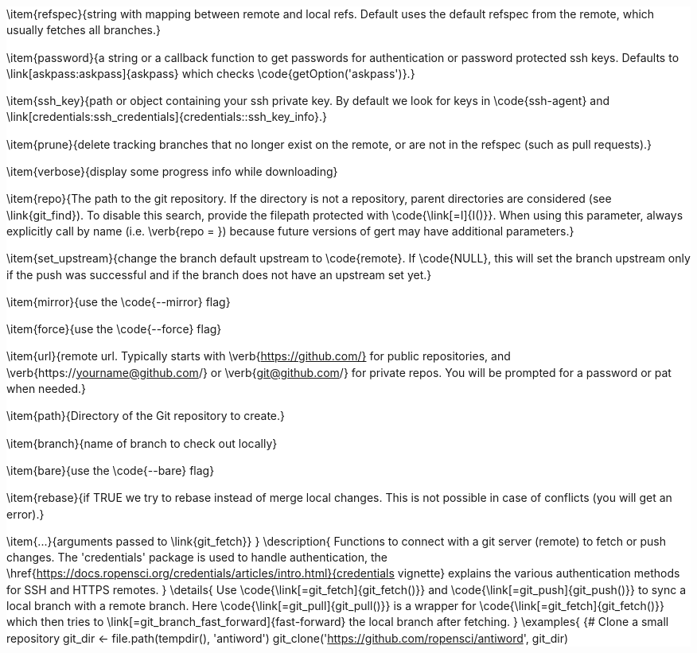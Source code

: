 \item{refspec}{string with mapping between remote and local refs. Default
uses the default refspec from the remote, which usually fetches all branches.}

\item{password}{a string or a callback function to get passwords for authentication
or password protected ssh keys. Defaults to \link[askpass:askpass]{askpass} which
checks \code{getOption('askpass')}.}

\item{ssh_key}{path or object containing your ssh private key. By default we
look for keys in \code{ssh-agent} and \link[credentials:ssh_credentials]{credentials::ssh_key_info}.}

\item{prune}{delete tracking branches that no longer exist on the remote, or
are not in the refspec (such as pull requests).}

\item{verbose}{display some progress info while downloading}

\item{repo}{The path to the git repository. If the directory is not a
repository, parent directories are considered (see \link{git_find}). To disable
this search, provide the filepath protected with \code{\link[=I]{I()}}. When using this
parameter, always explicitly call by name (i.e. \verb{repo = }) because future
versions of gert may have additional parameters.}

\item{set_upstream}{change the branch default upstream to \code{remote}.
If \code{NULL}, this will set the branch upstream only if the push was
successful and if the branch does not have an upstream set yet.}

\item{mirror}{use the \code{--mirror} flag}

\item{force}{use the \code{--force} flag}

\item{url}{remote url. Typically starts with \verb{https://github.com/} for public
repositories, and \verb{https://yourname@github.com/} or \verb{git@github.com/} for
private repos. You will be prompted for a password or pat when needed.}

\item{path}{Directory of the Git repository to create.}

\item{branch}{name of branch to check out locally}

\item{bare}{use the \code{--bare} flag}

\item{rebase}{if TRUE we try to rebase instead of merge local changes. This
is not possible in case of conflicts (you will get an error).}

\item{...}{arguments passed to \link{git_fetch}}
}
\description{
Functions to connect with a git server (remote) to fetch or push changes.
The 'credentials' package is used to handle authentication, the
\href{https://docs.ropensci.org/credentials/articles/intro.html}{credentials vignette}
explains the various authentication methods for SSH and HTTPS remotes.
}
\details{
Use \code{\link[=git_fetch]{git_fetch()}} and \code{\link[=git_push]{git_push()}} to sync a local branch with a remote
branch. Here \code{\link[=git_pull]{git_pull()}} is a wrapper for \code{\link[=git_fetch]{git_fetch()}} which then tries to
\link[=git_branch_fast_forward]{fast-forward} the local branch after fetching.
}
\examples{
{# Clone a small repository
git_dir <- file.path(tempdir(), 'antiword')
git_clone('https://github.com/ropensci/antiword', git_dir)
